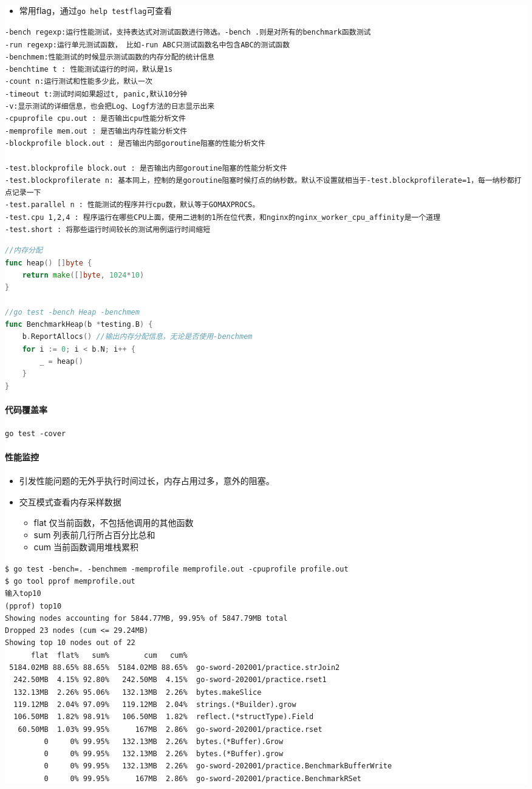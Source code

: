 - 常用flag，通过`go help testflag`可查看
```
-bench regexp:运行性能测试，支持表达式对测试函数进行筛选。-bench .则是对所有的benchmark函数测试
-run regexp:运行单元测试函数， 比如-run ABC只测试函数名中包含ABC的测试函数
-benchmem:性能测试的时候显示测试函数的内存分配的统计信息
-benchtime t : 性能测试运行的时间，默认是1s
-count n:运行测试和性能多少此，默认一次
-timeout t:测试时间如果超过t, panic,默认10分钟
-v:显示测试的详细信息，也会把Log、Logf方法的日志显示出来
-cpuprofile cpu.out : 是否输出cpu性能分析文件
-memprofile mem.out : 是否输出内存性能分析文件
-blockprofile block.out : 是否输出内部goroutine阻塞的性能分析文件

-test.blockprofile block.out : 是否输出内部goroutine阻塞的性能分析文件
-test.blockprofilerate n: 基本同上，控制的是goroutine阻塞时候打点的纳秒数。默认不设置就相当于-test.blockprofilerate=1，每一纳秒都打点记录一下
-test.parallel n : 性能测试的程序并行cpu数，默认等于GOMAXPROCS。
-test.cpu 1,2,4 : 程序运行在哪些CPU上面，使用二进制的1所在位代表，和nginx的nginx_worker_cpu_affinity是一个道理
-test.short : 将那些运行时间较长的测试用例运行时间缩短
```

```go
//内存分配
func heap() []byte {
	return make([]byte, 1024*10)
}

//go test -bench Heap -benchmem
func BenchmarkHeap(b *testing.B) {
	b.ReportAllocs() //输出内存分配信息，无论是否使用-benchmem
	for i := 0; i < b.N; i++ {
		_ = heap()
	}
}
```

#### 代码覆盖率
`go test -cover`

#### 性能监控
- 引发性能问题的无外乎执行时间过长，内存占用过多，意外的阻塞。

- 交互模式查看内存采样数据
	- flat 仅当前函数，不包括他调用的其他函数
	- sum 列表前几行所占百分比总和
	- cum 当前函数调用堆栈累积

```
$ go test -bench=. -benchmem -memprofile memprofile.out -cpuprofile profile.out
$ go tool pprof memprofile.out
输入top10
(pprof) top10
Showing nodes accounting for 5844.77MB, 99.95% of 5847.79MB total
Dropped 23 nodes (cum <= 29.24MB)
Showing top 10 nodes out of 22
      flat  flat%   sum%        cum   cum%
 5184.02MB 88.65% 88.65%  5184.02MB 88.65%  go-sword-202001/practice.strJoin2
  242.50MB  4.15% 92.80%   242.50MB  4.15%  go-sword-202001/practice.rset1
  132.13MB  2.26% 95.06%   132.13MB  2.26%  bytes.makeSlice
  119.12MB  2.04% 97.09%   119.12MB  2.04%  strings.(*Builder).grow
  106.50MB  1.82% 98.91%   106.50MB  1.82%  reflect.(*structType).Field
   60.50MB  1.03% 99.95%      167MB  2.86%  go-sword-202001/practice.rset
         0     0% 99.95%   132.13MB  2.26%  bytes.(*Buffer).Grow
         0     0% 99.95%   132.13MB  2.26%  bytes.(*Buffer).grow
         0     0% 99.95%   132.13MB  2.26%  go-sword-202001/practice.BenchmarkBufferWrite
         0     0% 99.95%      167MB  2.86%  go-sword-202001/practice.BenchmarkRSet
```